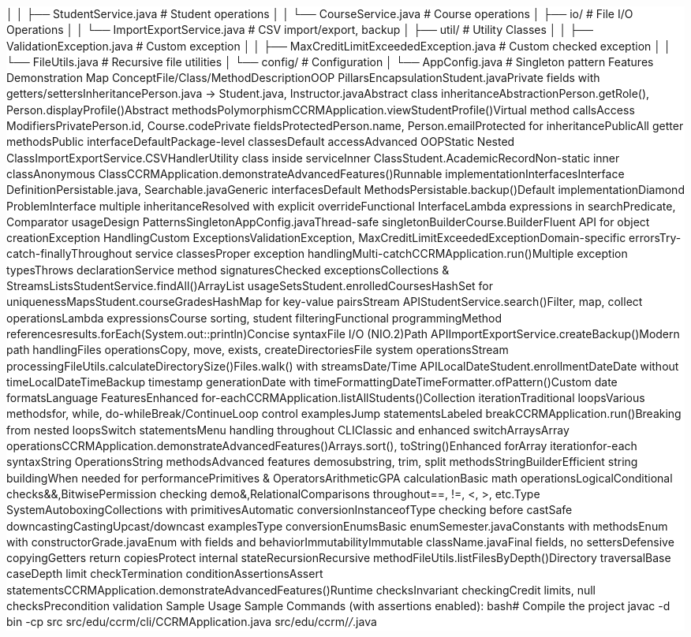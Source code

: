│   │   ├── StudentService.java # Student operations
│   │   └── CourseService.java  # Course operations
│   ├── io/                     # File I/O Operations
│   │   └── ImportExportService.java # CSV import/export, backup
│   ├── util/                   # Utility Classes
│   │   ├── ValidationException.java        # Custom exception
│   │   ├── MaxCreditLimitExceededException.java # Custom checked exception
│   │   └── FileUtils.java      # Recursive file utilities
│   └── config/                 # Configuration
│       └── AppConfig.java      # Singleton pattern
Features Demonstration Map
ConceptFile/Class/MethodDescriptionOOP PillarsEncapsulationStudent.javaPrivate fields with getters/settersInheritancePerson.java → Student.java, Instructor.javaAbstract class inheritanceAbstractionPerson.getRole(), Person.displayProfile()Abstract methodsPolymorphismCCRMApplication.viewStudentProfile()Virtual method callsAccess ModifiersPrivatePerson.id, Course.codePrivate fieldsProtectedPerson.name, Person.emailProtected for inheritancePublicAll getter methodsPublic interfaceDefaultPackage-level classesDefault accessAdvanced OOPStatic Nested ClassImportExportService.CSVHandlerUtility class inside serviceInner ClassStudent.AcademicRecordNon-static inner classAnonymous ClassCCRMApplication.demonstrateAdvancedFeatures()Runnable implementationInterfacesInterface DefinitionPersistable.java, Searchable.javaGeneric interfacesDefault MethodsPersistable.backup()Default implementationDiamond ProblemInterface multiple inheritanceResolved with explicit overrideFunctional InterfaceLambda expressions in searchPredicate, Comparator usageDesign PatternsSingletonAppConfig.javaThread-safe singletonBuilderCourse.BuilderFluent API for object creationException HandlingCustom ExceptionsValidationException, MaxCreditLimitExceededExceptionDomain-specific errorsTry-catch-finallyThroughout service classesProper exception handlingMulti-catchCCRMApplication.run()Multiple exception typesThrows declarationService method signaturesChecked exceptionsCollections & StreamsListsStudentService.findAll()ArrayList usageSetsStudent.enrolledCoursesHashSet for uniquenessMapsStudent.courseGradesHashMap for key-value pairsStream APIStudentService.search()Filter, map, collect operationsLambda expressionsCourse sorting, student filteringFunctional programmingMethod referencesresults.forEach(System.out::println)Concise syntaxFile I/O (NIO.2)Path APIImportExportService.createBackup()Modern path handlingFiles operationsCopy, move, exists, createDirectoriesFile system operationsStream processingFileUtils.calculateDirectorySize()Files.walk() with streamsDate/Time APILocalDateStudent.enrollmentDateDate without timeLocalDateTimeBackup timestamp generationDate with timeFormattingDateTimeFormatter.ofPattern()Custom date formatsLanguage FeaturesEnhanced for-eachCCRMApplication.listAllStudents()Collection iterationTraditional loopsVarious methodsfor, while, do-whileBreak/ContinueLoop control examplesJump statementsLabeled breakCCRMApplication.run()Breaking from nested loopsSwitch statementsMenu handling throughout CLIClassic and enhanced switchArraysArray operationsCCRMApplication.demonstrateAdvancedFeatures()Arrays.sort(), toString()Enhanced forArray iterationfor-each syntaxString OperationsString methodsAdvanced features demosubstring, trim, split methodsStringBuilderEfficient string buildingWhen needed for performancePrimitives & OperatorsArithmeticGPA calculationBasic math operationsLogicalConditional checks&&,BitwisePermission checking demo&,RelationalComparisons throughout==, !=, <, >, etc.Type SystemAutoboxingCollections with primitivesAutomatic conversionInstanceofType checking before castSafe downcastingCastingUpcast/downcast examplesType conversionEnumsBasic enumSemester.javaConstants with methodsEnum with constructorGrade.javaEnum with fields and behaviorImmutabilityImmutable className.javaFinal fields, no settersDefensive copyingGetters return copiesProtect internal stateRecursionRecursive methodFileUtils.listFilesByDepth()Directory traversalBase caseDepth limit checkTermination conditionAssertionsAssert statementsCCRMApplication.demonstrateAdvancedFeatures()Runtime checksInvariant checkingCredit limits, null checksPrecondition validation
Sample Usage
Sample Commands (with assertions enabled):
bash# Compile the project
javac -d bin -cp src src/edu/ccrm/cli/CCRMApplication.java src/edu/ccrm/*/*.java
